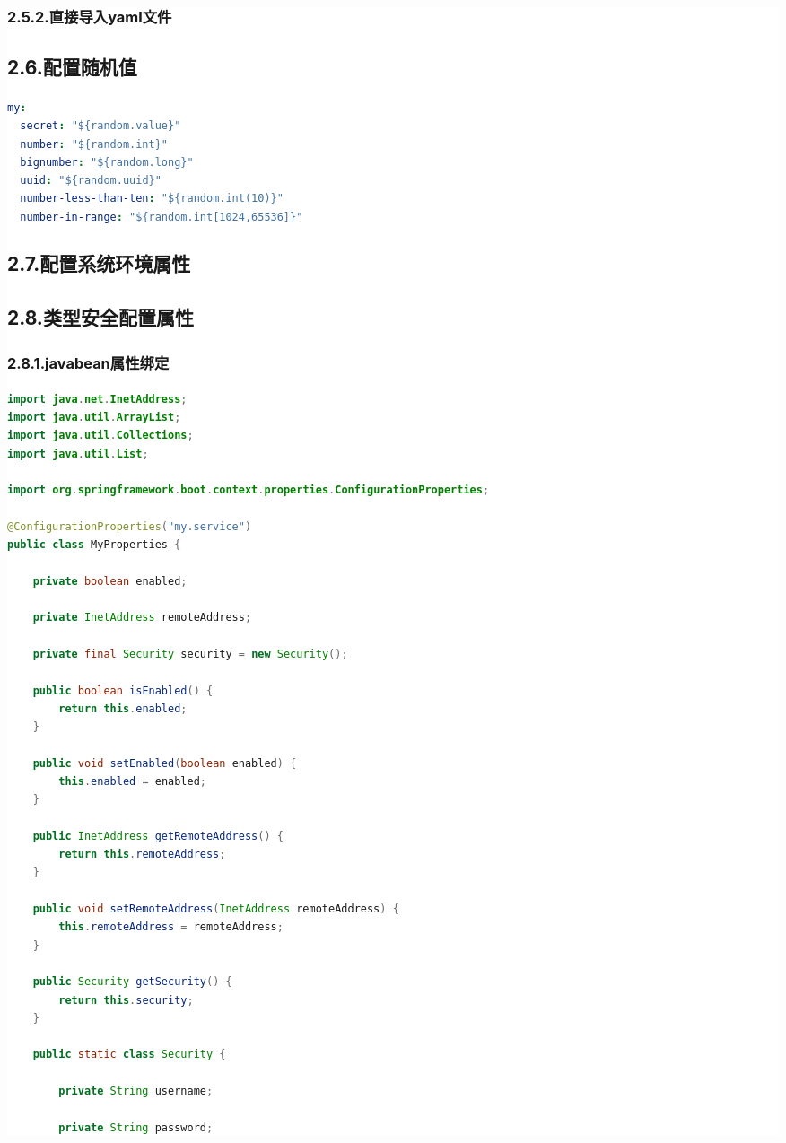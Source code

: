 ### 2.5.2.直接导入yaml文件

## 2.6.配置随机值

```yaml
my:
  secret: "${random.value}"
  number: "${random.int}"
  bignumber: "${random.long}"
  uuid: "${random.uuid}"
  number-less-than-ten: "${random.int(10)}"
  number-in-range: "${random.int[1024,65536]}"
```

## 2.7.配置系统环境属性

## 2.8.类型安全配置属性

### 2.8.1.javabean属性绑定

```java
import java.net.InetAddress;
import java.util.ArrayList;
import java.util.Collections;
import java.util.List;

import org.springframework.boot.context.properties.ConfigurationProperties;

@ConfigurationProperties("my.service")
public class MyProperties {

    private boolean enabled;

    private InetAddress remoteAddress;

    private final Security security = new Security();

    public boolean isEnabled() {
        return this.enabled;
    }

    public void setEnabled(boolean enabled) {
        this.enabled = enabled;
    }

    public InetAddress getRemoteAddress() {
        return this.remoteAddress;
    }

    public void setRemoteAddress(InetAddress remoteAddress) {
        this.remoteAddress = remoteAddress;
    }

    public Security getSecurity() {
        return this.security;
    }

    public static class Security {

        private String username;

        private String password;
```